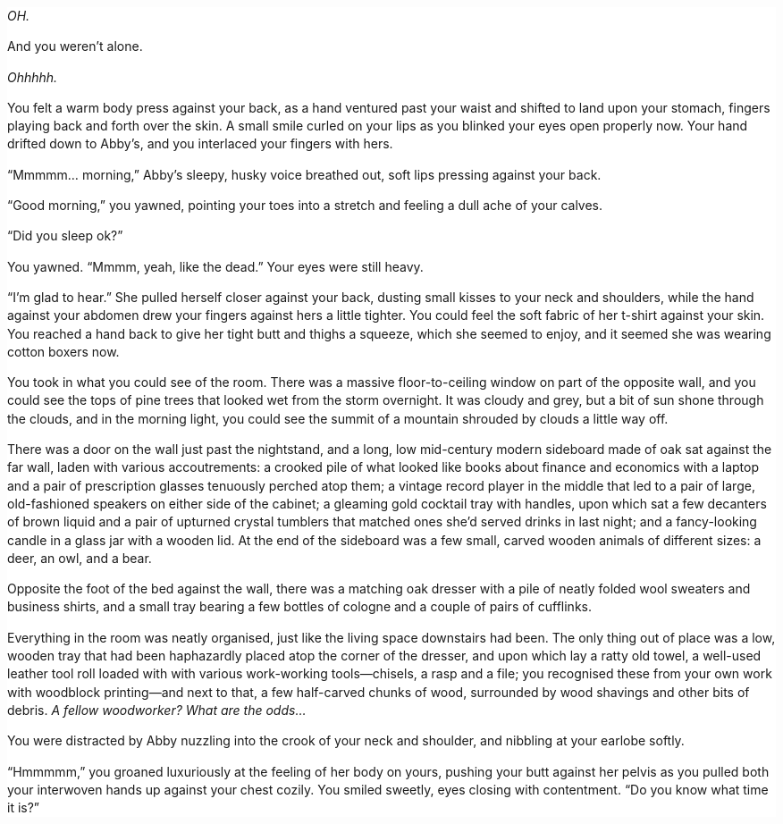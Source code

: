 *OH.*

And you weren’t alone.

*Ohhhhh.*

You felt a warm body press against your back, as a hand ventured past your waist and shifted to land upon your stomach, fingers playing back and forth over the skin. A small smile curled on your lips as you blinked your eyes open properly now. Your hand drifted down to Abby’s, and you interlaced your fingers with hers.

“Mmmmm… morning,” Abby’s sleepy, husky voice breathed out, soft lips pressing against your back.

“Good morning,” you yawned, pointing your toes into a stretch and feeling a dull ache of your calves.

“Did you sleep ok?”

You yawned. “Mmmm, yeah, like the dead.” Your eyes were still heavy.

“I’m glad to hear.” She pulled herself closer against your back, dusting small kisses to your neck and shoulders, while the hand against your abdomen drew your fingers against hers a little tighter. You could feel the soft fabric of her t-shirt against your skin. You reached a hand back to give her tight butt and thighs a squeeze, which she seemed to enjoy, and it seemed she was wearing cotton boxers now.

You took in what you could see of the room. There was a massive floor-to-ceiling window on part of the opposite wall, and you could see the tops of pine trees that looked wet from the storm overnight. It was cloudy and grey, but a bit of sun shone through the clouds, and in the morning light, you could see the summit of a mountain shrouded by clouds a little way off.

There was a door on the wall just past the nightstand, and a long, low mid-century modern sideboard made of oak sat against the far wall, laden with various accoutrements: a crooked pile of what looked like books about finance and economics with a laptop and a pair of prescription glasses tenuously perched atop them; a vintage record player in the middle that led to a pair of large, old-fashioned speakers on either side of the cabinet; a gleaming gold cocktail tray with handles, upon which sat a few decanters of brown liquid and a pair of upturned crystal tumblers that matched ones she’d served drinks in last night; and a fancy-looking candle in a glass jar with a wooden lid. At the end of the sideboard was a few small, carved wooden animals of different sizes: a deer, an owl, and a bear.

Opposite the foot of the bed against the wall, there was a matching oak dresser with a pile of neatly folded wool sweaters and business shirts, and a small tray bearing a few bottles of cologne and a couple of pairs of cufflinks.

Everything in the room was neatly organised, just like the living space downstairs had been. The only thing out of place was a low, wooden tray that had been haphazardly placed atop the corner of the dresser, and upon which lay a ratty old towel, a well-used leather tool roll loaded with with various work-working tools—chisels, a rasp and a file; you recognised these from your own work with woodblock printing—and next to that, a few half-carved chunks of wood, surrounded by wood shavings and other bits of debris. *A fellow woodworker? What are the odds…*

You were distracted by Abby nuzzling into the crook of your neck and shoulder, and nibbling at your earlobe softly.

“Hmmmmm,” you groaned luxuriously at the feeling of her body on yours, pushing your butt against her pelvis as you pulled both your interwoven hands up against your chest cozily. You smiled sweetly, eyes closing with contentment. “Do you know what time it is?”
